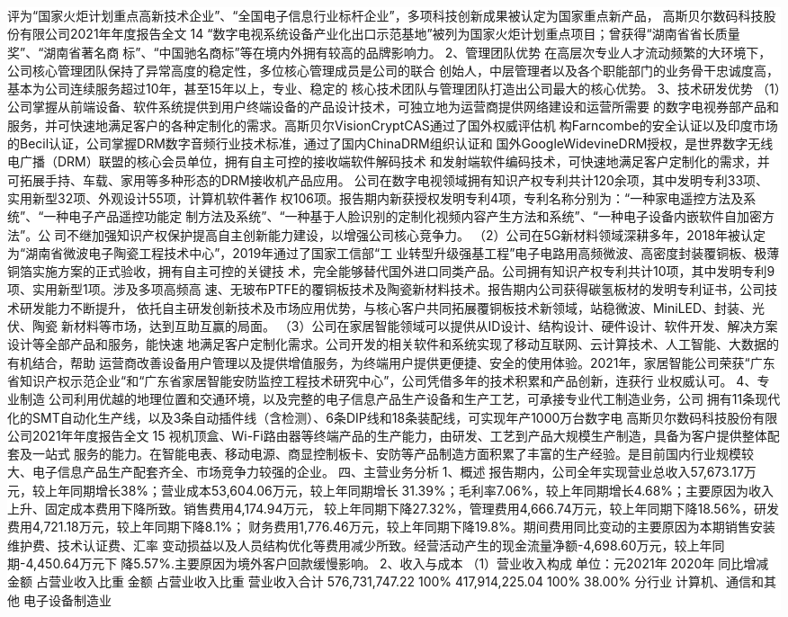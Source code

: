 评为“国家火炬计划重点高新技术企业”、“全国电子信息行业标杆企业”，多项科技创新成果被认定为国家重点新产品，
高斯贝尔数码科技股份有限公司2021年年度报告全文
14
“数字电视系统设备产业化出口示范基地”被列为国家火炬计划重点项目；曾获得“湖南省省长质量奖”、“湖南省著名商
标”、“中国驰名商标”等在境内外拥有较高的品牌影响力。
2、管理团队优势
在高层次专业人才流动频繁的大环境下，公司核心管理团队保持了异常高度的稳定性，多位核心管理成员是公司的联合
创始人，中层管理者以及各个职能部门的业务骨干忠诚度高，基本为公司连续服务超过10年，甚至15年以上，专业、稳定的
核心技术团队与管理团队打造出公司最大的核心优势。
3、技术研发优势
（1）公司掌握从前端设备、软件系统提供到用户终端设备的产品设计技术，可独立地为运营商提供网络建设和运营所需要
的数字电视券部产品和服务，并可快速地满足客户的各种定制化的需求。高斯贝尔VisionCryptCAS通过了国外权威评估机
构Farncombe的安全认证以及印度市场的Becil认证，公司掌握DRM数字音频行业技术标准，通过了国内ChinaDRM组织认证和
国外GoogleWidevineDRM授权，是世界数字无线电广播（DRM）联盟的核心会员单位，拥有自主可控的接收端软件解码技术
和发射端软件编码技术，可快速地满足客户定制化的需求，并可拓展手持、车载、家用等多种形态的DRM接收机产品应用。
公司在数字电视领域拥有知识产权专利共计120余项，其中发明专利33项、实用新型32项、外观设计55项，计算机软件著作
权106项。报告期内新获授权发明专利4项，专利名称分别为：“一种家电遥控方法及系统”、“一种电子产品遥控功能定
制方法及系统”、“一种基于人脸识别的定制化视频内容产生方法和系统”、“一种电子设备内嵌软件自加密方法”。公
司不继加强知识产权保护提高自主创新能力建设，以增强公司核心竞争力。
（2）公司在5G新材料领域深耕多年，2018年被认定为“湖南省微波电子陶瓷工程技术中心”，2019年通过了国家工信部“工
业转型升级强基工程”电子电路用高频微波、高密度封装覆铜板、极薄铜箔实施方案的正式验收，拥有自主可控的关键技
术，完全能够替代国外进口同类产品。公司拥有知识产权专利共计10项，其中发明专利9项、实用新型1项。涉及多项高频高
速、无玻布PTFE的覆铜板技术及陶瓷新材料技术。报告期内公司获得碳氢板材的发明专利证书，公司技术研发能力不断提升，
依托自主研发创新技术及市场应用优势，与核心客户共同拓展覆铜板技术新领域，站稳微波、MiniLED、封装、光伏、陶瓷
新材料等市场，达到互助互赢的局面。
（3）公司在家居智能领域可以提供从ID设计、结构设计、硬件设计、软件开发、解决方案设计等全部产品和服务，能快速
地满足客户定制化需求。公司开发的相关软件和系统实现了移动互联网、云计算技术、人工智能、大数据的有机结合，帮助
运营商改善设备用户管理以及提供增值服务，为终端用户提供更便捷、安全的使用体验。2021年，家居智能公司荣获“广东
省知识产权示范企业“和“广东省家居智能安防监控工程技术研究中心”，公司凭借多年的技术积累和产品创新，连获行
业权威认可。
4、专业制造
公司利用优越的地理位置和交通环境，以及完整的电子信息产品生产设备和生产工艺，可承接专业代工制造业务，公司
拥有11条现代化的SMT自动化生产线，以及3条自动插件线（含检测）、6条DIP线和18条装配线，可实现年产1000万台数字电
高斯贝尔数码科技股份有限公司2021年年度报告全文
15
视机顶盒、Wi-Fi路由器等终端产品的生产能力，由研发、工艺到产品大规模生产制造，具备为客户提供整体配套及一站式
服务的能力。在智能电表、移动电源、商显控制板卡、安防等产品制造方面积累了丰富的生产经验。是目前国内行业规模较
大、电子信息产品生产配套齐全、市场竞争力较强的企业。
四、主营业务分析
1、概述
报告期内，公司全年实现营业总收入57,673.17万元，较上年同期增长38%；营业成本53,604.06万元，较上年同期增长
31.39%；毛利率7.06%，较上年同期增长4.68%；主要原因为收入上升、固定成本费用下降所致。销售费用4,174.94万元，
较上年同期下降27.32%，管理费用4,666.74万元，较上年同期下降18.56%，研发费用4,721.18万元，较上年同期下降8.1%；
财务费用1,776.46万元，较上年同期下降19.8%。期间费用同比变动的主要原因为本期销售安装维护费、技术认证费、汇率
变动损益以及人员结构优化等费用减少所致。经营活动产生的现金流量净额-4,698.60万元，较上年同期-4,450.64万元下
降5.57%.主要原因为境外客户回款缓慢影响。
2、收入与成本
（1）营业收入构成
单位：元2021年
2020年
同比增减
金额
占营业收入比重
金额
占营业收入比重
营业收入合计
576,731,747.22
100%
417,914,225.04
100%
38.00%
分行业
计算机、通信和其他
电子设备制造业